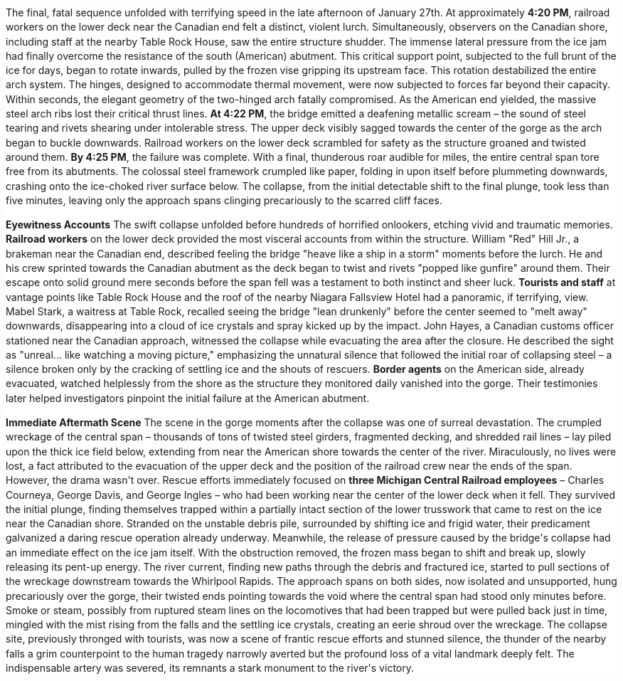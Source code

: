 The final, fatal sequence unfolded with terrifying speed in the late afternoon of January 27th. At approximately **4:20 PM**, railroad workers on the lower deck near the Canadian end felt a distinct, violent lurch. Simultaneously, observers on the Canadian shore, including staff at the nearby Table Rock House, saw the entire structure shudder. The immense lateral pressure from the ice jam had finally overcome the resistance of the south (American) abutment. This critical support point, subjected to the full brunt of the ice for days, began to rotate inwards, pulled by the frozen vise gripping its upstream face. This rotation destabilized the entire arch system. The hinges, designed to accommodate thermal movement, were now subjected to forces far beyond their capacity. Within seconds, the elegant geometry of the two-hinged arch fatally compromised. As the American end yielded, the massive steel arch ribs lost their critical thrust lines. **At 4:22 PM**, the bridge emitted a deafening metallic scream – the sound of steel tearing and rivets shearing under intolerable stress. The upper deck visibly sagged towards the center of the gorge as the arch began to buckle downwards. Railroad workers on the lower deck scrambled for safety as the structure groaned and twisted around them. **By 4:25 PM**, the failure was complete. With a final, thunderous roar audible for miles, the entire central span tore free from its abutments. The colossal steel framework crumpled like paper, folding in upon itself before plummeting downwards, crashing onto the ice-choked river surface below. The collapse, from the initial detectable shift to the final plunge, took less than five minutes, leaving only the approach spans clinging precariously to the scarred cliff faces.

**Eyewitness Accounts**
The swift collapse unfolded before hundreds of horrified onlookers, etching vivid and traumatic memories. **Railroad workers** on the lower deck provided the most visceral accounts from within the structure. William "Red" Hill Jr., a brakeman near the Canadian end, described feeling the bridge "heave like a ship in a storm" moments before the lurch. He and his crew sprinted towards the Canadian abutment as the deck began to twist and rivets "popped like gunfire" around them. Their escape onto solid ground mere seconds before the span fell was a testament to both instinct and sheer luck. **Tourists and staff** at vantage points like Table Rock House and the roof of the nearby Niagara Fallsview Hotel had a panoramic, if terrifying, view. Mabel Stark, a waitress at Table Rock, recalled seeing the bridge "lean drunkenly" before the center seemed to "melt away" downwards, disappearing into a cloud of ice crystals and spray kicked up by the impact. John Hayes, a Canadian customs officer stationed near the Canadian approach, witnessed the collapse while evacuating the area after the closure. He described the sight as "unreal... like watching a moving picture," emphasizing the unnatural silence that followed the initial roar of collapsing steel – a silence broken only by the cracking of settling ice and the shouts of rescuers. **Border agents** on the American side, already evacuated, watched helplessly from the shore as the structure they monitored daily vanished into the gorge. Their testimonies later helped investigators pinpoint the initial failure at the American abutment.

**Immediate Aftermath Scene**
The scene in the gorge moments after the collapse was one of surreal devastation. The crumpled wreckage of the central span – thousands of tons of twisted steel girders, fragmented decking, and shredded rail lines – lay piled upon the thick ice field below, extending from near the American shore towards the center of the river. Miraculously, no lives were lost, a fact attributed to the evacuation of the upper deck and the position of the railroad crew near the ends of the span. However, the drama wasn't over. Rescue efforts immediately focused on **three Michigan Central Railroad employees** – Charles Courneya, George Davis, and George Ingles – who had been working near the center of the lower deck when it fell. They survived the initial plunge, finding themselves trapped within a partially intact section of the lower trusswork that came to rest on the ice near the Canadian shore. Stranded on the unstable debris pile, surrounded by shifting ice and frigid water, their predicament galvanized a daring rescue operation already underway. Meanwhile, the release of pressure caused by the bridge's collapse had an immediate effect on the ice jam itself. With the obstruction removed, the frozen mass began to shift and break up, slowly releasing its pent-up energy. The river current, finding new paths through the debris and fractured ice, started to pull sections of the wreckage downstream towards the Whirlpool Rapids. The approach spans on both sides, now isolated and unsupported, hung precariously over the gorge, their twisted ends pointing towards the void where the central span had stood only minutes before. Smoke or steam, possibly from ruptured steam lines on the locomotives that had been trapped but were pulled back just in time, mingled with the mist rising from the falls and the settling ice crystals, creating an eerie shroud over the wreckage. The collapse site, previously thronged with tourists, was now a scene of frantic rescue efforts and stunned silence, the thunder of the nearby falls a grim counterpoint to the human tragedy narrowly averted but the profound loss of a vital landmark deeply felt. The indispensable artery was severed, its remnants a stark monument to the river's victory.
